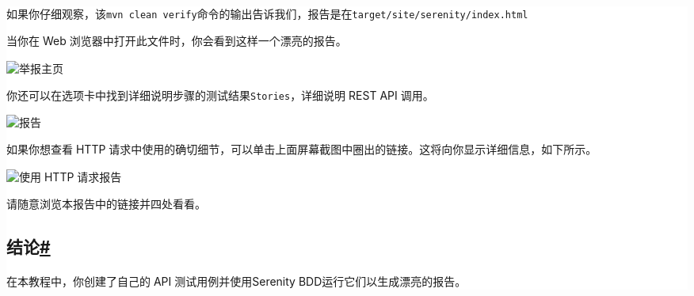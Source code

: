 如果你仔细观察，该`mvn clean verify`命令的输出告诉我们，报告是在`target/site/serenity/index.html`

当你在 Web 浏览器中打开此文件时，你会看到这样一个漂亮的报告。

![举报主页](https://serenity-bdd.github.io/assets/images/rest-report-home-a2aa1a51d9d3c6af7f8263bf8021803a.png)

你还可以在选项卡中找到详细说明步骤的测试结果`Stories`，详细说明 REST API 调用。

![报告](https://serenity-bdd.github.io/assets/images/rest-report-stories-67c1feb64856b4eb56f3490782e91a7e.jpg)

如果你想查看 HTTP 请求中使用的确切细节，可以单击上面屏幕截图中圈出的链接。这将向你显示详细信息，如下所示。

![使用 HTTP 请求报告](https://serenity-bdd.github.io/assets/images/rest-report-http-requests-69463f8dc1251640a8c70994e2500b81.png)

请随意浏览本报告中的链接并四处看看。

## 结论[#](https://serenity-bdd.github.io/docs/tutorials/rest#conclusion)

在本教程中，你创建了自己的 API 测试用例并使用Serenity BDD运行它们以生成漂亮的报告。